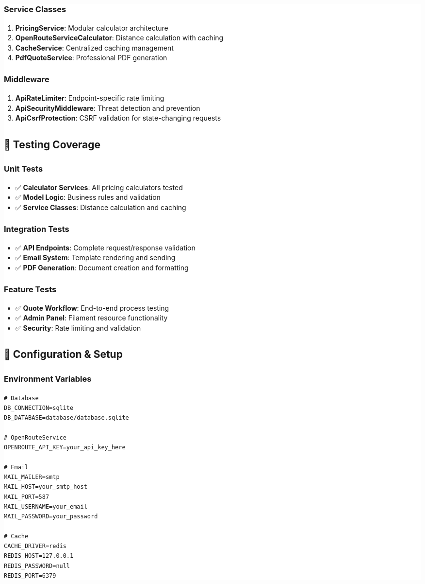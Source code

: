 ### **Service Classes**
1. **PricingService**: Modular calculator architecture
2. **OpenRouteServiceCalculator**: Distance calculation with caching
3. **CacheService**: Centralized caching management
4. **PdfQuoteService**: Professional PDF generation

### **Middleware**
1. **ApiRateLimiter**: Endpoint-specific rate limiting
2. **ApiSecurityMiddleware**: Threat detection and prevention
3. **ApiCsrfProtection**: CSRF validation for state-changing requests

## 🧪 Testing Coverage

### **Unit Tests**
- ✅ **Calculator Services**: All pricing calculators tested
- ✅ **Model Logic**: Business rules and validation
- ✅ **Service Classes**: Distance calculation and caching

### **Integration Tests**
- ✅ **API Endpoints**: Complete request/response validation
- ✅ **Email System**: Template rendering and sending
- ✅ **PDF Generation**: Document creation and formatting

### **Feature Tests**
- ✅ **Quote Workflow**: End-to-end process testing
- ✅ **Admin Panel**: Filament resource functionality
- ✅ **Security**: Rate limiting and validation

## 🔧 Configuration & Setup

### **Environment Variables**
```env
# Database
DB_CONNECTION=sqlite
DB_DATABASE=database/database.sqlite

# OpenRouteService
OPENROUTE_API_KEY=your_api_key_here

# Email
MAIL_MAILER=smtp
MAIL_HOST=your_smtp_host
MAIL_PORT=587
MAIL_USERNAME=your_email
MAIL_PASSWORD=your_password

# Cache
CACHE_DRIVER=redis
REDIS_HOST=127.0.0.1
REDIS_PASSWORD=null
REDIS_PORT=6379
```
